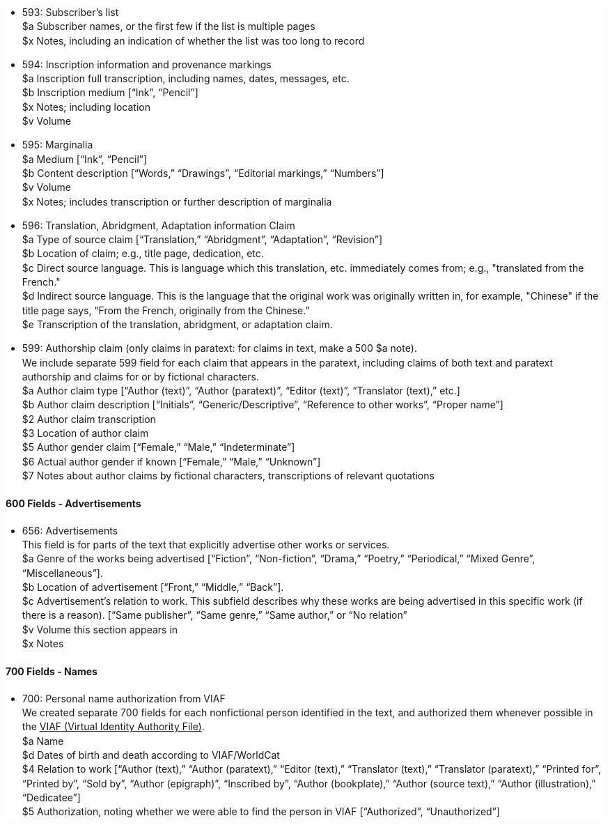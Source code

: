 - 593: Subscriber’s list<br>
$a Subscriber names, or the first few if the list is multiple pages<br>
$x Notes, including an indication of whether the list was too long to record

- 594: Inscription information and provenance markings<br>
$a Inscription full transcription, including names, dates, messages, etc.<br>
$b Inscription medium [“Ink”, “Pencil”]<br>
$x Notes; including location<br>
$v Volume

- 595: Marginalia<br>
$a Medium [“Ink”, “Pencil”]<br>
$b Content description [“Words,” “Drawings”, “Editorial markings,” “Numbers”]<br>
$v Volume<br>
$x Notes; includes transcription or further description of marginalia

- 596: Translation, Abridgment, Adaptation information Claim<br>
$a Type of source claim [“Translation,” “Abridgment”, “Adaptation”, “Revision”]<br>
$b Location of claim; e.g., title page, dedication, etc.<br>
$c Direct source language. This is language which this translation, etc. immediately comes from; e.g., "translated from the French." <br>
$d Indirect source language. This is the language that the original work was originally written in, for example, "Chinese" if the title page says, “From the French, originally from the Chinese.”<br>
$e Transcription of the translation, abridgment, or adaptation claim.


- 599: Authorship claim (only claims in paratext: for claims in text, make a 500 $a note).<br>
We include separate 599 field for each claim that appears in the paratext, including claims of both text and paratext authorship and claims for or by fictional characters.<br>
$a Author claim type [“Author (text)”, “Author (paratext)”, “Editor (text)”, “Translator (text),” etc.]<br>
$b Author claim description [“Initials”, “Generic/Descriptive”, “Reference to other works”, “Proper name”]<br>
$2 Author claim transcription<br>
$3 Location of author claim<br>
$5 Author gender claim [“Female,” “Male,” “Indeterminate”]<br>
$6 Actual author gender if known [“Female,” “Male,” “Unknown”]<br>
$7 Notes about author claims by fictional characters, transcriptions of relevant quotations

#### 600 Fields - Advertisements
- 656: Advertisements<br>
This field is for parts of the text that explicitly advertise other works or services.<br>
$a Genre of the works being advertised [“Fiction”, “Non-fiction”, “Drama,” “Poetry,” “Periodical,” “Mixed Genre”, “Miscellaneous”]. <br>
$b Location of advertisement [“Front,” “Middle,” “Back”].<br>
$c Advertisement’s relation to work. This subfield describes why these works are being advertised in this specific work (if there is a reason).  [“Same publisher”, “Same genre,” “Same author,” or “No relation”<br>
$v Volume this section appears in <br>
$x Notes

#### 700 Fields - Names
- 700: Personal name authorization from VIAF <br>
We created separate 700 fields for each nonfictional person identified in the text, and authorized them whenever possible in the <a href="http://viaf.org/">VIAF (Virtual Identity Authority File)</a>.<br>
$a Name <br>
$d Dates of birth and death according to VIAF/WorldCat <br>
$4 Relation to work [“Author (text),” “Author (paratext),” “Editor (text),” “Translator (text),” “Translator (paratext),” “Printed for”, “Printed by”, “Sold by”, “Author (epigraph)”, “Inscribed by”, “Author (bookplate),” “Author (source text),” “Author (illustration),” “Dedicatee”] <br>
$5 Authorization, noting whether we were able to find the person in VIAF [“Authorized”, “Unauthorized”]
